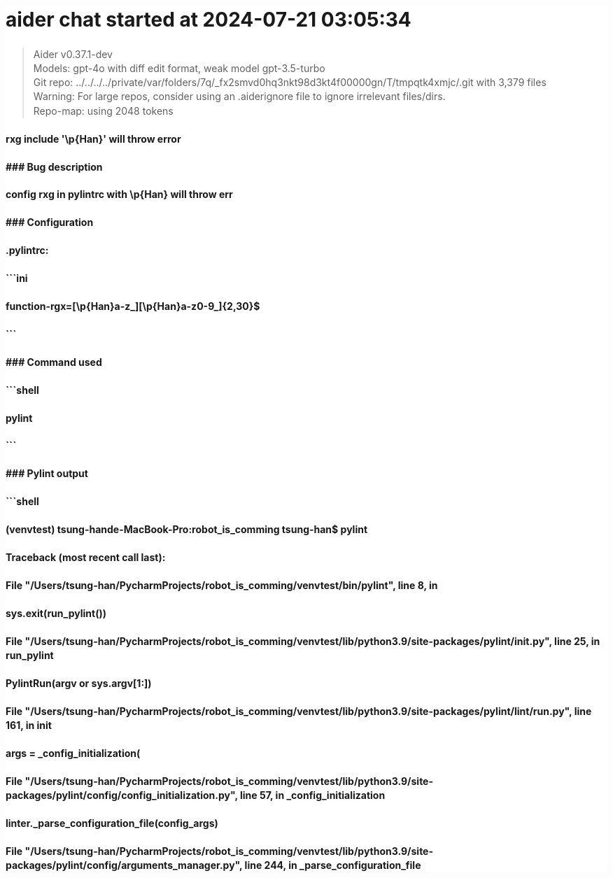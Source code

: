 
# aider chat started at 2024-07-21 03:05:34

> Aider v0.37.1-dev  
> Models: gpt-4o with diff edit format, weak model gpt-3.5-turbo  
> Git repo: ../../../../private/var/folders/7q/_fx2smvd0hq3nkt98d3kt4f00000gn/T/tmpqtk4xmjc/.git with 3,379 files  
> Warning: For large repos, consider using an .aiderignore file to ignore irrelevant files/dirs.  
> Repo-map: using 2048 tokens  

#### rxg include '\p{Han}' will throw error  
#### ### Bug description  
####   
#### config rxg in pylintrc with \p{Han} will throw err  
####   
#### ### Configuration  
#### .pylintrc:  
####   
#### ```ini  
#### function-rgx=[\p{Han}a-z_][\p{Han}a-z0-9_]{2,30}$  
#### ```  
####   
#### ### Command used  
####   
#### ```shell  
#### pylint  
#### ```  
####   
####   
#### ### Pylint output  
####   
#### ```shell  
#### (venvtest) tsung-hande-MacBook-Pro:robot_is_comming tsung-han$ pylint  
#### Traceback (most recent call last):  
####   File "/Users/tsung-han/PycharmProjects/robot_is_comming/venvtest/bin/pylint", line 8, in <module>  
####     sys.exit(run_pylint())  
####   File "/Users/tsung-han/PycharmProjects/robot_is_comming/venvtest/lib/python3.9/site-packages/pylint/__init__.py", line 25, in run_pylint  
####     PylintRun(argv or sys.argv[1:])  
####   File "/Users/tsung-han/PycharmProjects/robot_is_comming/venvtest/lib/python3.9/site-packages/pylint/lint/run.py", line 161, in __init__  
####     args = _config_initialization(  
####   File "/Users/tsung-han/PycharmProjects/robot_is_comming/venvtest/lib/python3.9/site-packages/pylint/config/config_initialization.py", line 57, in _config_initialization  
####     linter._parse_configuration_file(config_args)  
####   File "/Users/tsung-han/PycharmProjects/robot_is_comming/venvtest/lib/python3.9/site-packages/pylint/config/arguments_manager.py", line 244, in _parse_configuration_file  